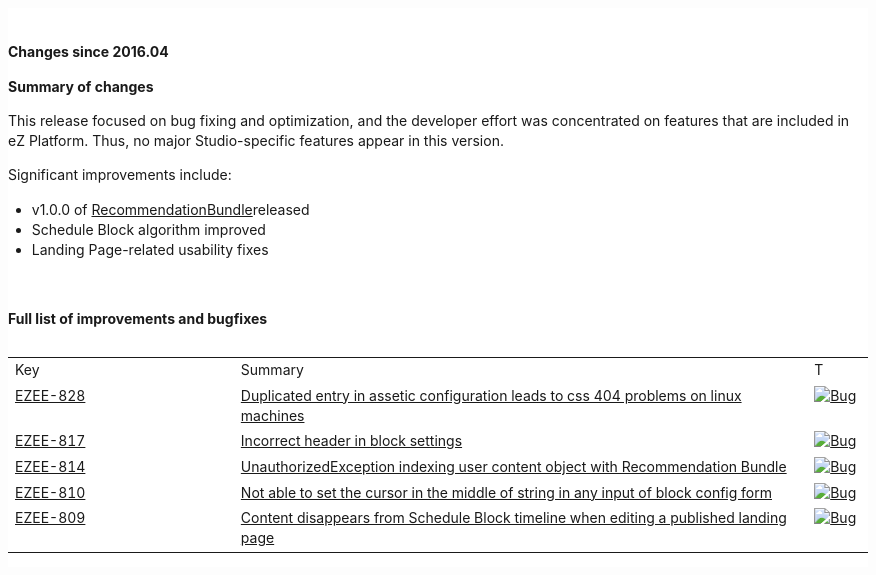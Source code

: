 

**Changes since 2016.04**

**Summary of changes**

This release focused on bug fixing and optimization, and the developer effort was concentrated on features that are included in eZ Platform. Thus, no major Studio-specific features appear in this version.

Significant improvements include:

-   v1.0.0 of [RecommendationBundle](https://github.com/ezsystems/EzSystemsRecommendationBundle)released
-   Schedule Block algorithm improved
-   Landing Page-related usability fixes

 

**Full list of improvements and bugfixes**

<div id="refresh-module-1863098494">
<div id="jira-issues-1863098494"
style="width: 100%;  overflow: auto;">
<table style="width:100%;">
<colgroup>
<col width="26%" />
<col width="66%" />
<col width="7%" />
</colgroup>
<tbody>
<tr class="odd">
<td align="left">Key</td>
<td align="left">Summary</td>
<td align="left">T</td>
</tr>
<tr class="even">
<td align="left"><a href="https://jira.ez.no/browse/EZEE-828?src=confmacro">EZEE-828</a></td>
<td align="left"><a href="https://jira.ez.no/browse/EZEE-828?src=confmacro">Duplicated entry in assetic configuration leads to css 404 problems on linux machines</a></td>
<td align="left"><a href="https://jira.ez.no/browse/EZEE-569?src=confmacro"><img src="https://jira.ez.no/images/icons/issuetypes/bug.png" alt="Bug" class="icon" /></a></td>
</tr>
<tr class="odd">
<td align="left"><a href="https://jira.ez.no/browse/EZEE-817?src=confmacro">EZEE-817</a></td>
<td align="left"><a href="https://jira.ez.no/browse/EZEE-817?src=confmacro">Incorrect header in block settings</a></td>
<td align="left"><a href="https://jira.ez.no/browse/EZEE-569?src=confmacro"><img src="https://jira.ez.no/images/icons/issuetypes/bug.png" alt="Bug" class="icon" /></a></td>
</tr>
<tr class="even">
<td align="left"><a href="https://jira.ez.no/browse/EZEE-814?src=confmacro">EZEE-814</a></td>
<td align="left"><a href="https://jira.ez.no/browse/EZEE-814?src=confmacro">UnauthorizedException indexing user content object with Recommendation Bundle</a></td>
<td align="left"><a href="https://jira.ez.no/browse/EZEE-569?src=confmacro"><img src="https://jira.ez.no/images/icons/issuetypes/bug.png" alt="Bug" class="icon" /></a></td>
</tr>
<tr class="odd">
<td align="left"><a href="https://jira.ez.no/browse/EZEE-810?src=confmacro">EZEE-810</a></td>
<td align="left"><a href="https://jira.ez.no/browse/EZEE-810?src=confmacro">Not able to set the cursor in the middle of string in any input of block config form</a></td>
<td align="left"><a href="https://jira.ez.no/browse/EZEE-569?src=confmacro"><img src="https://jira.ez.no/images/icons/issuetypes/bug.png" alt="Bug" class="icon" /></a></td>
</tr>
<tr class="even">
<td align="left"><a href="https://jira.ez.no/browse/EZEE-809?src=confmacro">EZEE-809</a></td>
<td align="left"><a href="https://jira.ez.no/browse/EZEE-809?src=confmacro">Content disappears from Schedule Block timeline when editing a published landing page</a></td>
<td align="left"><a href="https://jira.ez.no/browse/EZEE-569?src=confmacro"><img src="https://jira.ez.no/images/icons/issuetypes/bug.png" alt="Bug" class="icon" /></a></td>